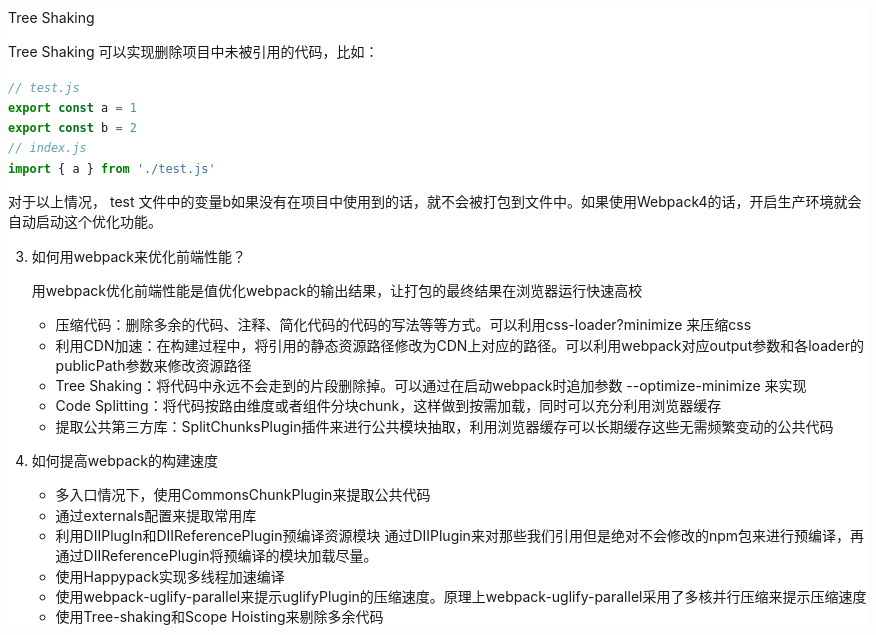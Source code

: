 Tree Shaking

Tree Shaking 可以实现删除项目中未被引用的代码，比如：

```javascript
// test.js
export const a = 1
export const b = 2
// index.js
import { a } from './test.js'
```

对于以上情况， test 文件中的变量b如果没有在项目中使用到的话，就不会被打包到文件中。如果使用Webpack4的话，开启生产环境就会自动启动这个优化功能。

3. 如何用webpack来优化前端性能？

   用webpack优化前端性能是值优化webpack的输出结果，让打包的最终结果在浏览器运行快速高校

   - 压缩代码：删除多余的代码、注释、简化代码的代码的写法等等方式。可以利用css-loader?minimize 来压缩css
   - 利用CDN加速：在构建过程中，将引用的静态资源路径修改为CDN上对应的路径。可以利用webpack对应output参数和各loader的publicPath参数来修改资源路径
   - Tree Shaking：将代码中永远不会走到的片段删除掉。可以通过在启动webpack时追加参数 --optimize-minimize 来实现
   - Code Splitting：将代码按路由维度或者组件分块chunk，这样做到按需加载，同时可以充分利用浏览器缓存
   - 提取公共第三方库：SplitChunksPlugin插件来进行公共模块抽取，利用浏览器缓存可以长期缓存这些无需频繁变动的公共代码

4. 如何提高webpack的构建速度

   - 多入口情况下，使用CommonsChunkPlugin来提取公共代码
   - 通过externals配置来提取常用库
   - 利用DIIPlugIn和DIIReferencePlugin预编译资源模块 通过DIIPlugin来对那些我们引用但是绝对不会修改的npm包来进行预编译，再通过DIIReferencePlugin将预编译的模块加载尽量。
   - 使用Happypack实现多线程加速编译
   - 使用webpack-uglify-parallel来提示uglifyPlugin的压缩速度。原理上webpack-uglify-parallel采用了多核并行压缩来提示压缩速度
   - 使用Tree-shaking和Scope Hoisting来剔除多余代码

